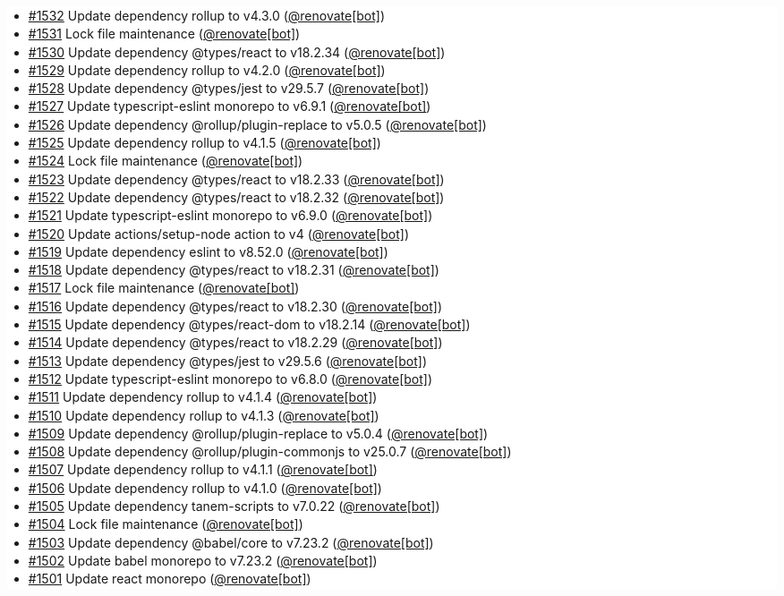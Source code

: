 - [#1532](https://github.com/tanem/use-document-title/pull/1532) Update dependency rollup to v4.3.0 ([@renovate[bot]](https://github.com/apps/renovate))
- [#1531](https://github.com/tanem/use-document-title/pull/1531) Lock file maintenance ([@renovate[bot]](https://github.com/apps/renovate))
- [#1530](https://github.com/tanem/use-document-title/pull/1530) Update dependency @types/react to v18.2.34 ([@renovate[bot]](https://github.com/apps/renovate))
- [#1529](https://github.com/tanem/use-document-title/pull/1529) Update dependency rollup to v4.2.0 ([@renovate[bot]](https://github.com/apps/renovate))
- [#1528](https://github.com/tanem/use-document-title/pull/1528) Update dependency @types/jest to v29.5.7 ([@renovate[bot]](https://github.com/apps/renovate))
- [#1527](https://github.com/tanem/use-document-title/pull/1527) Update typescript-eslint monorepo to v6.9.1 ([@renovate[bot]](https://github.com/apps/renovate))
- [#1526](https://github.com/tanem/use-document-title/pull/1526) Update dependency @rollup/plugin-replace to v5.0.5 ([@renovate[bot]](https://github.com/apps/renovate))
- [#1525](https://github.com/tanem/use-document-title/pull/1525) Update dependency rollup to v4.1.5 ([@renovate[bot]](https://github.com/apps/renovate))
- [#1524](https://github.com/tanem/use-document-title/pull/1524) Lock file maintenance ([@renovate[bot]](https://github.com/apps/renovate))
- [#1523](https://github.com/tanem/use-document-title/pull/1523) Update dependency @types/react to v18.2.33 ([@renovate[bot]](https://github.com/apps/renovate))
- [#1522](https://github.com/tanem/use-document-title/pull/1522) Update dependency @types/react to v18.2.32 ([@renovate[bot]](https://github.com/apps/renovate))
- [#1521](https://github.com/tanem/use-document-title/pull/1521) Update typescript-eslint monorepo to v6.9.0 ([@renovate[bot]](https://github.com/apps/renovate))
- [#1520](https://github.com/tanem/use-document-title/pull/1520) Update actions/setup-node action to v4 ([@renovate[bot]](https://github.com/apps/renovate))
- [#1519](https://github.com/tanem/use-document-title/pull/1519) Update dependency eslint to v8.52.0 ([@renovate[bot]](https://github.com/apps/renovate))
- [#1518](https://github.com/tanem/use-document-title/pull/1518) Update dependency @types/react to v18.2.31 ([@renovate[bot]](https://github.com/apps/renovate))
- [#1517](https://github.com/tanem/use-document-title/pull/1517) Lock file maintenance ([@renovate[bot]](https://github.com/apps/renovate))
- [#1516](https://github.com/tanem/use-document-title/pull/1516) Update dependency @types/react to v18.2.30 ([@renovate[bot]](https://github.com/apps/renovate))
- [#1515](https://github.com/tanem/use-document-title/pull/1515) Update dependency @types/react-dom to v18.2.14 ([@renovate[bot]](https://github.com/apps/renovate))
- [#1514](https://github.com/tanem/use-document-title/pull/1514) Update dependency @types/react to v18.2.29 ([@renovate[bot]](https://github.com/apps/renovate))
- [#1513](https://github.com/tanem/use-document-title/pull/1513) Update dependency @types/jest to v29.5.6 ([@renovate[bot]](https://github.com/apps/renovate))
- [#1512](https://github.com/tanem/use-document-title/pull/1512) Update typescript-eslint monorepo to v6.8.0 ([@renovate[bot]](https://github.com/apps/renovate))
- [#1511](https://github.com/tanem/use-document-title/pull/1511) Update dependency rollup to v4.1.4 ([@renovate[bot]](https://github.com/apps/renovate))
- [#1510](https://github.com/tanem/use-document-title/pull/1510) Update dependency rollup to v4.1.3 ([@renovate[bot]](https://github.com/apps/renovate))
- [#1509](https://github.com/tanem/use-document-title/pull/1509) Update dependency @rollup/plugin-replace to v5.0.4 ([@renovate[bot]](https://github.com/apps/renovate))
- [#1508](https://github.com/tanem/use-document-title/pull/1508) Update dependency @rollup/plugin-commonjs to v25.0.7 ([@renovate[bot]](https://github.com/apps/renovate))
- [#1507](https://github.com/tanem/use-document-title/pull/1507) Update dependency rollup to v4.1.1 ([@renovate[bot]](https://github.com/apps/renovate))
- [#1506](https://github.com/tanem/use-document-title/pull/1506) Update dependency rollup to v4.1.0 ([@renovate[bot]](https://github.com/apps/renovate))
- [#1505](https://github.com/tanem/use-document-title/pull/1505) Update dependency tanem-scripts to v7.0.22 ([@renovate[bot]](https://github.com/apps/renovate))
- [#1504](https://github.com/tanem/use-document-title/pull/1504) Lock file maintenance ([@renovate[bot]](https://github.com/apps/renovate))
- [#1503](https://github.com/tanem/use-document-title/pull/1503) Update dependency @babel/core to v7.23.2 ([@renovate[bot]](https://github.com/apps/renovate))
- [#1502](https://github.com/tanem/use-document-title/pull/1502) Update babel monorepo to v7.23.2 ([@renovate[bot]](https://github.com/apps/renovate))
- [#1501](https://github.com/tanem/use-document-title/pull/1501) Update react monorepo ([@renovate[bot]](https://github.com/apps/renovate))